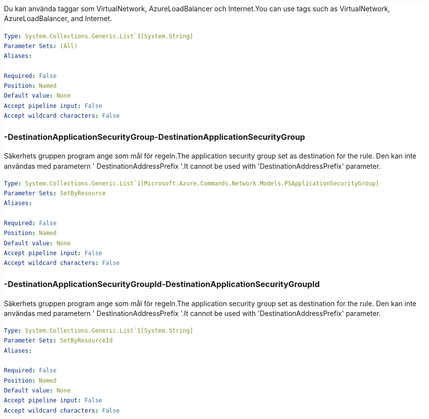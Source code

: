 <span data-ttu-id="da7ce-134">Du kan använda taggar som VirtualNetwork, AzureLoadBalancer och Internet.</span><span class="sxs-lookup"><span data-stu-id="da7ce-134">You can use tags such as VirtualNetwork, AzureLoadBalancer, and Internet.</span></span>

```yaml
Type: System.Collections.Generic.List`1[System.String]
Parameter Sets: (All)
Aliases: 

Required: False
Position: Named
Default value: None
Accept pipeline input: False
Accept wildcard characters: False
```

### <span data-ttu-id="da7ce-135">-DestinationApplicationSecurityGroup</span><span class="sxs-lookup"><span data-stu-id="da7ce-135">-DestinationApplicationSecurityGroup</span></span>
<span data-ttu-id="da7ce-136">Säkerhets gruppen program ange som mål för regeln.</span><span class="sxs-lookup"><span data-stu-id="da7ce-136">The application security group set as destination for the rule.</span></span> <span data-ttu-id="da7ce-137">Den kan inte användas med parametern ' DestinationAddressPrefix '.</span><span class="sxs-lookup"><span data-stu-id="da7ce-137">It cannot be used with 'DestinationAddressPrefix' parameter.</span></span>

```yaml
Type: System.Collections.Generic.List`1[Microsoft.Azure.Commands.Network.Models.PSApplicationSecurityGroup]
Parameter Sets: SetByResource
Aliases: 

Required: False
Position: Named
Default value: None
Accept pipeline input: False
Accept wildcard characters: False
```

### <span data-ttu-id="da7ce-138">-DestinationApplicationSecurityGroupId</span><span class="sxs-lookup"><span data-stu-id="da7ce-138">-DestinationApplicationSecurityGroupId</span></span>
<span data-ttu-id="da7ce-139">Säkerhets gruppen program ange som mål för regeln.</span><span class="sxs-lookup"><span data-stu-id="da7ce-139">The application security group set as destination for the rule.</span></span> <span data-ttu-id="da7ce-140">Den kan inte användas med parametern ' DestinationAddressPrefix '.</span><span class="sxs-lookup"><span data-stu-id="da7ce-140">It cannot be used with 'DestinationAddressPrefix' parameter.</span></span>

```yaml
Type: System.Collections.Generic.List`1[System.String]
Parameter Sets: SetByResourceId
Aliases: 

Required: False
Position: Named
Default value: None
Accept pipeline input: False
Accept wildcard characters: False
```
